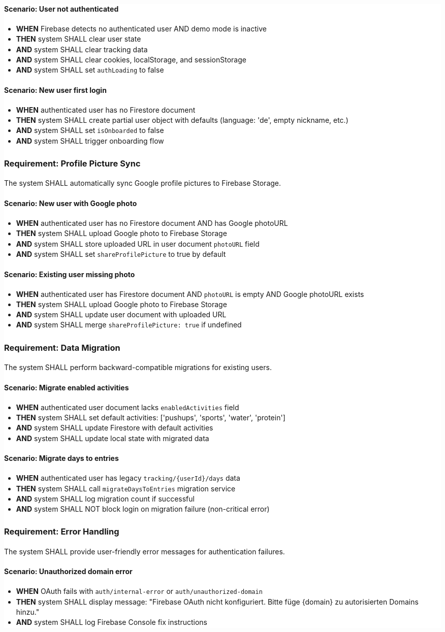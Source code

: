 #### Scenario: User not authenticated
- **WHEN** Firebase detects no authenticated user AND demo mode is inactive
- **THEN** system SHALL clear user state
- **AND** system SHALL clear tracking data
- **AND** system SHALL clear cookies, localStorage, and sessionStorage
- **AND** system SHALL set `authLoading` to false

#### Scenario: New user first login
- **WHEN** authenticated user has no Firestore document
- **THEN** system SHALL create partial user object with defaults (language: 'de', empty nickname, etc.)
- **AND** system SHALL set `isOnboarded` to false
- **AND** system SHALL trigger onboarding flow

### Requirement: Profile Picture Sync
The system SHALL automatically sync Google profile pictures to Firebase Storage.

#### Scenario: New user with Google photo
- **WHEN** authenticated user has no Firestore document AND has Google photoURL
- **THEN** system SHALL upload Google photo to Firebase Storage
- **AND** system SHALL store uploaded URL in user document `photoURL` field
- **AND** system SHALL set `shareProfilePicture` to true by default

#### Scenario: Existing user missing photo
- **WHEN** authenticated user has Firestore document AND `photoURL` is empty AND Google photoURL exists
- **THEN** system SHALL upload Google photo to Firebase Storage
- **AND** system SHALL update user document with uploaded URL
- **AND** system SHALL merge `shareProfilePicture: true` if undefined

### Requirement: Data Migration
The system SHALL perform backward-compatible migrations for existing users.

#### Scenario: Migrate enabled activities
- **WHEN** authenticated user document lacks `enabledActivities` field
- **THEN** system SHALL set default activities: ['pushups', 'sports', 'water', 'protein']
- **AND** system SHALL update Firestore with default activities
- **AND** system SHALL update local state with migrated data

#### Scenario: Migrate days to entries
- **WHEN** authenticated user has legacy `tracking/{userId}/days` data
- **THEN** system SHALL call `migrateDaysToEntries` migration service
- **AND** system SHALL log migration count if successful
- **AND** system SHALL NOT block login on migration failure (non-critical error)

### Requirement: Error Handling
The system SHALL provide user-friendly error messages for authentication failures.

#### Scenario: Unauthorized domain error
- **WHEN** OAuth fails with `auth/internal-error` or `auth/unauthorized-domain`
- **THEN** system SHALL display message: "Firebase OAuth nicht konfiguriert. Bitte füge {domain} zu autorisierten Domains hinzu."
- **AND** system SHALL log Firebase Console fix instructions
